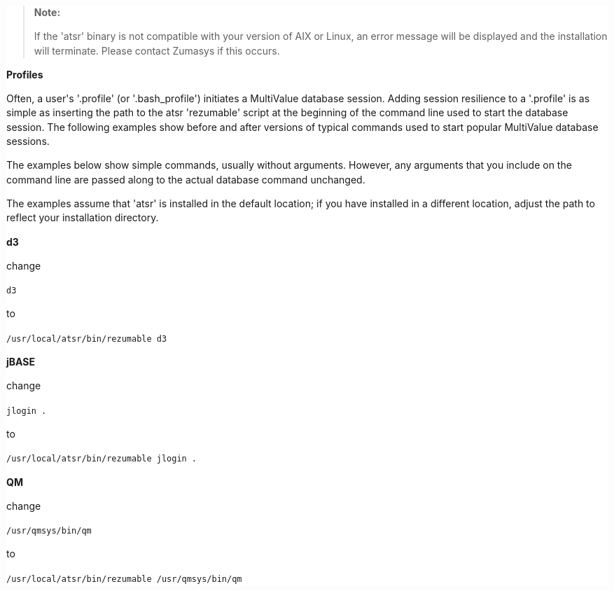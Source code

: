 
> **Note:**
> 
> If the 'atsr' binary is not compatible with your version of AIX or Linux, an error message will be displayed and the installation will terminate. Please contact Zumasys if this occurs.


**Profiles**

Often, a user's '.profile' (or '.bash\_profile') initiates a MultiValue database session. Adding session resilience to a '.profile' is as simple as inserting the path to the atsr 'rezumable' script at the beginning of the command line used to start the database session. The following examples show before and after versions of typical commands used to start popular MultiValue database sessions.

The examples below show simple commands, usually without arguments. However, any arguments that you include on the command line are passed along to the actual database command unchanged.

The examples assume that 'atsr' is installed in the default location; if you have installed in a different location, adjust the path to reflect your installation directory.

**d3**

change

```
d3
```

to

```
/usr/local/atsr/bin/rezumable d3
```



**jBASE**

change

```
jlogin .
```

to

```
/usr/local/atsr/bin/rezumable jlogin .
```



**QM**

change

```
/usr/qmsys/bin/qm
```

to

```
/usr/local/atsr/bin/rezumable /usr/qmsys/bin/qm
```
